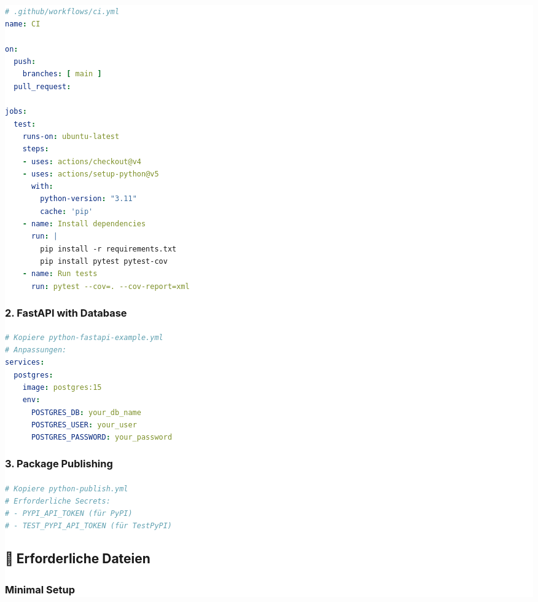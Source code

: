 ```yaml
# .github/workflows/ci.yml
name: CI

on:
  push:
    branches: [ main ]
  pull_request:

jobs:
  test:
    runs-on: ubuntu-latest
    steps:
    - uses: actions/checkout@v4
    - uses: actions/setup-python@v5
      with:
        python-version: "3.11"
        cache: 'pip'
    - name: Install dependencies
      run: |
        pip install -r requirements.txt
        pip install pytest pytest-cov
    - name: Run tests
      run: pytest --cov=. --cov-report=xml
```

### 2. FastAPI with Database

```yaml
# Kopiere python-fastapi-example.yml
# Anpassungen:
services:
  postgres:
    image: postgres:15
    env:
      POSTGRES_DB: your_db_name
      POSTGRES_USER: your_user
      POSTGRES_PASSWORD: your_password
```

### 3. Package Publishing

```yaml
# Kopiere python-publish.yml
# Erforderliche Secrets:
# - PYPI_API_TOKEN (für PyPI)
# - TEST_PYPI_API_TOKEN (für TestPyPI)
```

## 🔧 Erforderliche Dateien

### Minimal Setup
